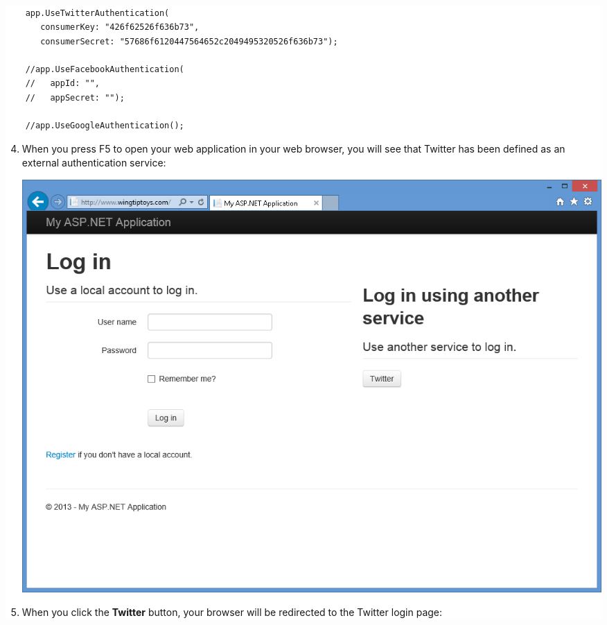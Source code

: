         app.UseTwitterAuthentication(
           consumerKey: "426f62526f636b73",
           consumerSecret: "57686f6120447564652c2049495320526f636b73");
        
        //app.UseFacebookAuthentication(
        //   appId: "",
        //   appSecret: "");
        
        //app.UseGoogleAuthentication();
4. When you press F5 to open your web application in your web browser, you will see that Twitter has been defined as an external authentication service:

    [![](external-authentication-services/_static/image54.png "Click to Expand the Image")](external-authentication-services/_static/image53.png)
5. When you click the **Twitter** button, your browser will be redirected to the Twitter login page:

